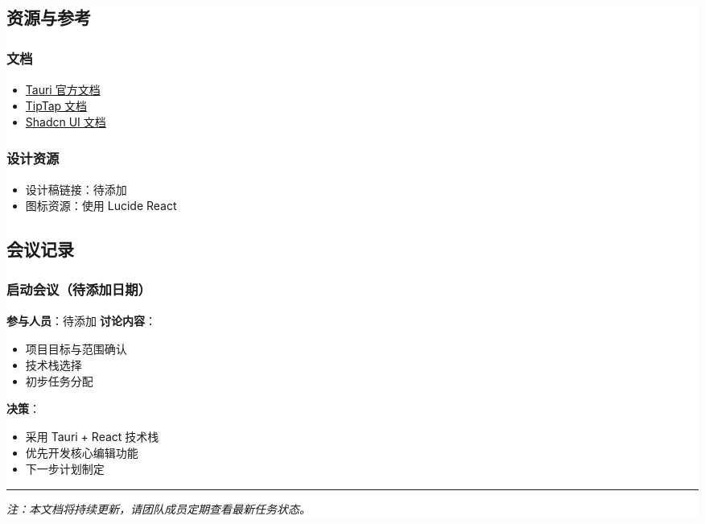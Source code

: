 ## 资源与参考

### 文档
- [Tauri 官方文档](https://tauri.app/docs/guides/)
- [TipTap 文档](https://tiptap.dev/docs)
- [Shadcn UI 文档](https://ui.shadcn.com/)

### 设计资源
- 设计稿链接：待添加
- 图标资源：使用 Lucide React

## 会议记录

### 启动会议（待添加日期）
**参与人员**：待添加
**讨论内容**：
- 项目目标与范围确认
- 技术栈选择
- 初步任务分配

**决策**：
- 采用 Tauri + React 技术栈
- 优先开发核心编辑功能
- 下一步计划制定

---

*注：本文档将持续更新，请团队成员定期查看最新任务状态。*
